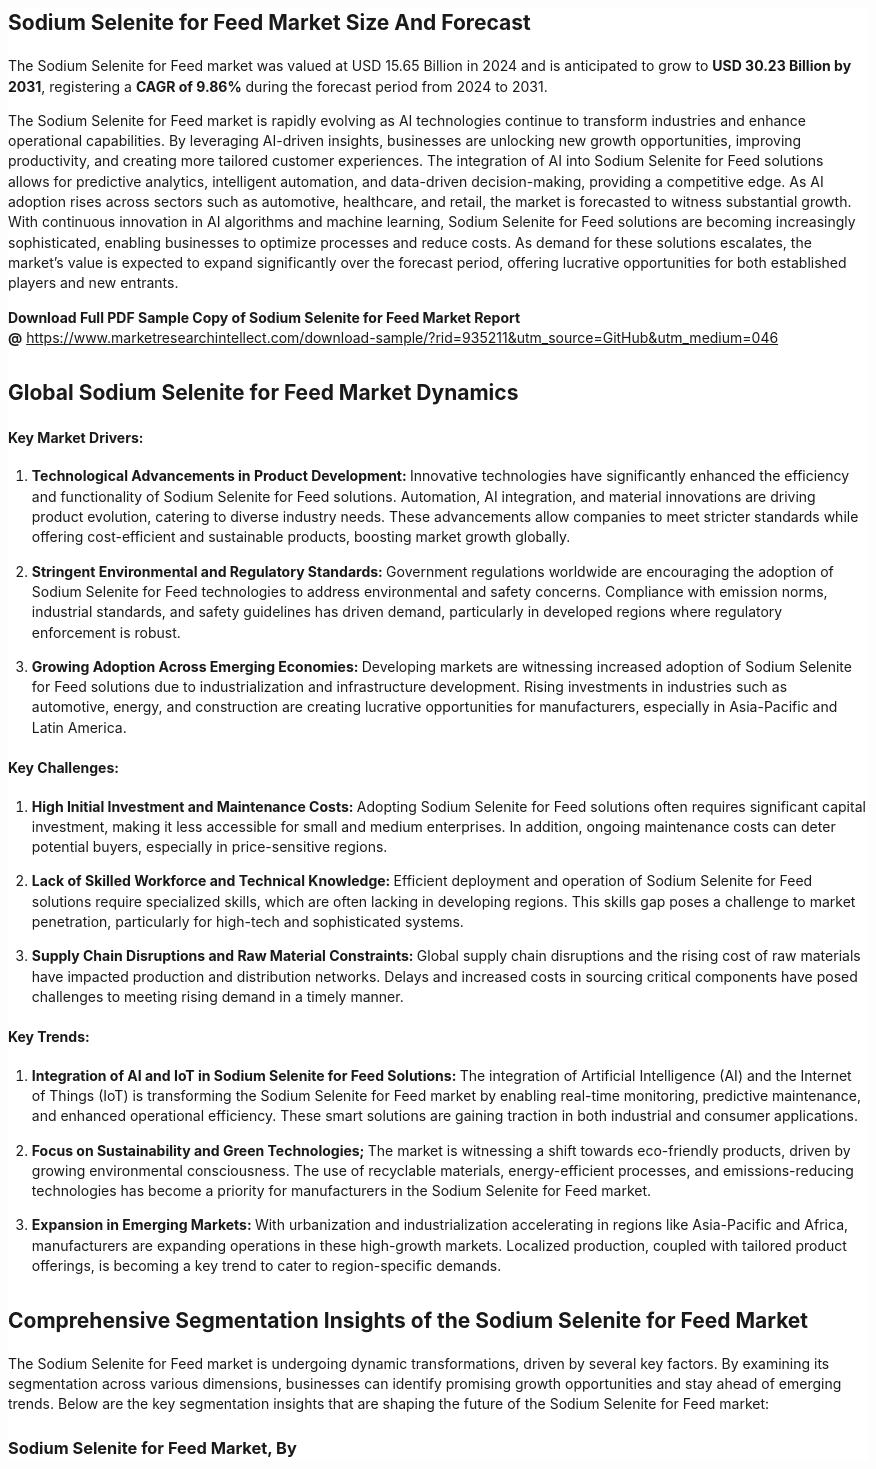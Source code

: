 <h2>Sodium Selenite for Feed Market Size And Forecast</h2><p>The Sodium Selenite for Feed market was valued at USD 15.65 Billion in 2024 and is anticipated to grow to <strong>USD 30.23 Billion by 2031</strong>, registering a <strong>CAGR of 9.86%</strong> during the forecast period from 2024 to 2031.</p><p>The Sodium Selenite for Feed market is rapidly evolving as AI technologies continue to transform industries and enhance operational capabilities. By leveraging AI-driven insights, businesses are unlocking new growth opportunities, improving productivity, and creating more tailored customer experiences. The integration of AI into Sodium Selenite for Feed solutions allows for predictive analytics, intelligent automation, and data-driven decision-making, providing a competitive edge. As AI adoption rises across sectors such as automotive, healthcare, and retail, the market is forecasted to witness substantial growth. With continuous innovation in AI algorithms and machine learning, Sodium Selenite for Feed solutions are becoming increasingly sophisticated, enabling businesses to optimize processes and reduce costs. As demand for these solutions escalates, the market’s value is expected to expand significantly over the forecast period, offering lucrative opportunities for both established players and new entrants.</p><p><strong>Download Full PDF Sample Copy of Sodium Selenite for Feed Market Report @</strong>&nbsp;<a href="https://www.marketresearchintellect.com/download-sample/?rid=935211&amp;utm_source=GitHub&amp;utm_medium=046">https://www.marketresearchintellect.com/download-sample/?rid=935211&amp;utm_source=GitHub&amp;utm_medium=046</a></p><h2>Global Sodium Selenite for Feed Market Dynamics</h2><h4><strong>Key Market Drivers:</strong></h4><ol><li><p><strong>Technological Advancements in Product Development:&nbsp;</strong>Innovative technologies have significantly enhanced the efficiency and functionality of Sodium Selenite for Feed solutions. Automation, AI integration, and material innovations are driving product evolution, catering to diverse industry needs. These advancements allow companies to meet stricter standards while offering cost-efficient and sustainable products, boosting market growth globally.</p></li><li><p><strong>Stringent Environmental and Regulatory Standards:&nbsp;</strong>Government regulations worldwide are encouraging the adoption of Sodium Selenite for Feed technologies to address environmental and safety concerns. Compliance with emission norms, industrial standards, and safety guidelines has driven demand, particularly in developed regions where regulatory enforcement is robust.</p></li><li><p><strong>Growing Adoption Across Emerging Economies:&nbsp;</strong>Developing markets are witnessing increased adoption of Sodium Selenite for Feed solutions due to industrialization and infrastructure development. Rising investments in industries such as automotive, energy, and construction are creating lucrative opportunities for manufacturers, especially in Asia-Pacific and Latin America.</p></li></ol><h4><strong>Key Challenges:</strong></h4><ol><li><p><strong>High Initial Investment and Maintenance Costs:&nbsp;</strong>Adopting Sodium Selenite for Feed solutions often requires significant capital investment, making it less accessible for small and medium enterprises. In addition, ongoing maintenance costs can deter potential buyers, especially in price-sensitive regions.</p></li><li><p><strong>Lack of Skilled Workforce and Technical Knowledge:&nbsp;</strong>Efficient deployment and operation of Sodium Selenite for Feed solutions require specialized skills, which are often lacking in developing regions. This skills gap poses a challenge to market penetration, particularly for high-tech and sophisticated systems.</p></li><li><p><strong>Supply Chain Disruptions and Raw Material Constraints:&nbsp;</strong>Global supply chain disruptions and the rising cost of raw materials have impacted production and distribution networks. Delays and increased costs in sourcing critical components have posed challenges to meeting rising demand in a timely manner.</p></li></ol><h4><strong>Key Trends:</strong></h4><ol><li><p><strong>Integration of AI and IoT in Sodium Selenite for Feed Solutions:&nbsp;</strong>The integration of Artificial Intelligence (AI) and the Internet of Things (IoT) is transforming the Sodium Selenite for Feed market by enabling real-time monitoring, predictive maintenance, and enhanced operational efficiency. These smart solutions are gaining traction in both industrial and consumer applications.</p></li><li><p><strong>Focus on Sustainability and Green Technologies;&nbsp;</strong>The market is witnessing a shift towards eco-friendly products, driven by growing environmental consciousness. The use of recyclable materials, energy-efficient processes, and emissions-reducing technologies has become a priority for manufacturers in the Sodium Selenite for Feed market.</p></li><li><p><strong>Expansion in Emerging Markets:&nbsp;</strong>With urbanization and industrialization accelerating in regions like Asia-Pacific and Africa, manufacturers are expanding operations in these high-growth markets. Localized production, coupled with tailored product offerings, is becoming a key trend to cater to region-specific demands.</p></li></ol><div class="article-main__content" data-test-id="publishing-text-block"><h2>Comprehensive Segmentation Insights of the Sodium Selenite for Feed Market</h2><p>The Sodium Selenite for Feed market is undergoing dynamic transformations, driven by several key factors. By examining its segmentation across various dimensions, businesses can identify promising growth opportunities and stay ahead of emerging trends. Below are the key segmentation insights that are shaping the future of the Sodium Selenite for Feed market:</p><h3><strong>Sodium Selenite for Feed Market, By